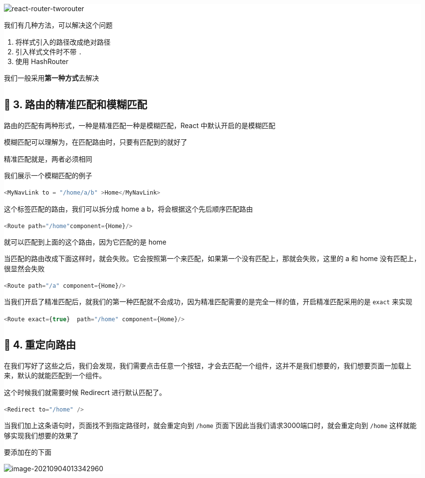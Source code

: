 ![react-router-tworouter](https://ljcimg.oss-cn-beijing.aliyuncs.com/img/react-router-tworouter.gif)

我们有几种方法，可以解决这个问题 

1. 将样式引入的路径改成绝对路径
2. 引入样式文件时不带 `.`
3. 使用 HashRouter

我们一般采用**第一种方式**去解决

## 🍑 3. 路由的精准匹配和模糊匹配

路由的匹配有两种形式，一种是精准匹配一种是模糊匹配，React 中默认开启的是模糊匹配

模糊匹配可以理解为，在匹配路由时，只要有匹配到的就好了

精准匹配就是，两者必须相同

我们展示一个模糊匹配的例子

```js
<MyNavLink to = "/home/a/b" >Home</MyNavLink>
```

这个标签匹配的路由，我们可以拆分成 home a b，将会根据这个先后顺序匹配路由

```js
<Route path="/home"component={Home}/>
```

就可以匹配到上面的这个路由，因为它匹配的是 home

当匹配的路由改成下面这样时，就会失败。它会按照第一个来匹配，如果第一个没有匹配上，那就会失败，这里的 a 和 home 没有匹配上，很显然会失败

```js
<Route path="/a" component={Home}/>
```

当我们开启了精准匹配后，就我们的第一种匹配就不会成功，因为精准匹配需要的是完全一样的值，开启精准匹配采用的是 `exact` 来实现

```js
<Route exact={true}  path="/home" component={Home}/>
```

## 🍋 4. 重定向路由

在我们写好了这些之后，我们会发现，我们需要点击任意一个按钮，才会去匹配一个组件，这并不是我们想要的，我们想要页面一加载上来，默认的就能匹配到一个组件。

这个时候我们就需要时候 Redirecrt 进行默认匹配了。

```js
<Redirect to="/home" />
```

当我们加上这条语句时，页面找不到指定路径时，就会重定向到 `/home` 页面下因此当我们请求3000端口时，就会重定向到 `/home` 这样就能够实现我们想要的效果了

要添加在<Rout/>的下面

![image-20210904013342960](https://ljcimg.oss-cn-beijing.aliyuncs.com/img/image-20210904013342960.png)
